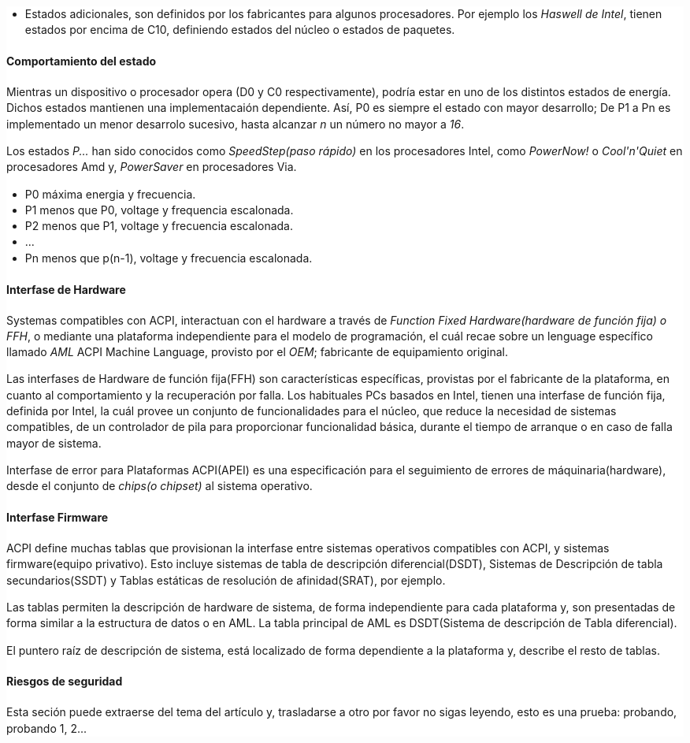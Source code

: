 - Estados adicionales, son definidos por los fabricantes para algunos procesadores. Por
ejemplo los _Haswell de Intel_, tienen estados por encima de C10, definiendo estados del
núcleo o estados de paquetes.

#### Comportamiento del estado
Mientras un dispositivo o procesador opera (D0 y C0 respectivamente), podría estar en
uno de los distintos estados de energía. Dichos estados mantienen una implementacaión
dependiente. Así, P0 es siempre el estado con mayor desarrollo; De P1 a Pn es 
implementado un menor desarrolo sucesivo, hasta alcanzar _n_ un número no mayor a _16_.

Los estados _P..._ han sido conocidos como _SpeedStep(paso rápido)_ en los procesadores
Intel, como _PowerNow!_ o _Cool'n'Quiet_ en procesadores Amd y, _PowerSaver_ en 
procesadores Via.

- P0 máxima energia y frecuencia.
- P1 menos que P0, voltage y frequencia escalonada.
- P2 menos que P1, voltage y frecuencia escalonada.
- ...
- Pn menos que p(n-1), voltage y frecuencia escalonada.

#### Interfase de Hardware
Systemas compatibles con ACPI, interactuan con el hardware a través de _Function Fixed 
Hardware(hardware de función fija) o FFH_, o mediante una plataforma independiente para
el modelo de programación, el cuál recae sobre un lenguage específico llamado _AML_
ACPI Machine Language, provisto por el _OEM_; fabricante de equipamiento original.

Las interfases de Hardware de función fija(FFH) son características específicas, provistas
por el fabricante de la plataforma, en cuanto al comportamiento y la recuperación por 
falla. Los habituales PCs basados en Intel, tienen una interfase de función fija, definida
por Intel, la cuál provee un conjunto de funcionalidades para el núcleo, que reduce la
necesidad de sistemas compatibles, de un controlador de pila para proporcionar 
funcionalidad básica, durante el tiempo de arranque o en caso de falla mayor de sistema.

Interfase de error para Plataformas ACPI(APEI) es una especificación para el seguimiento
de errores de máquinaria(hardware), desde el conjunto de _chips(o chipset)_ al sistema
operativo.

#### Interfase Firmware
ACPI  define muchas tablas que provisionan la interfase entre sistemas operativos 
compatibles con ACPI, y sistemas firmware(equipo privativo). Esto incluye sistemas de
tabla de descripción diferencial(DSDT), Sistemas de Descripción de tabla secundarios(SSDT)
y Tablas estáticas de resolución de afinidad(SRAT), por ejemplo.

Las tablas permiten la descripción de hardware de sistema, de forma independiente para 
cada plataforma y, son presentadas de forma similar a la estructura de datos o en AML. 
La tabla principal de AML es DSDT(Sistema de descripción de Tabla diferencial).

El puntero raíz de descripción de sistema, está localizado de forma dependiente a la 
plataforma y, describe el resto de tablas.

#### Riesgos de seguridad

Esta seción puede extraerse del tema del artículo y, trasladarse a otro por favor
no sigas leyendo, esto es una prueba: probando, probando 1, 2...
